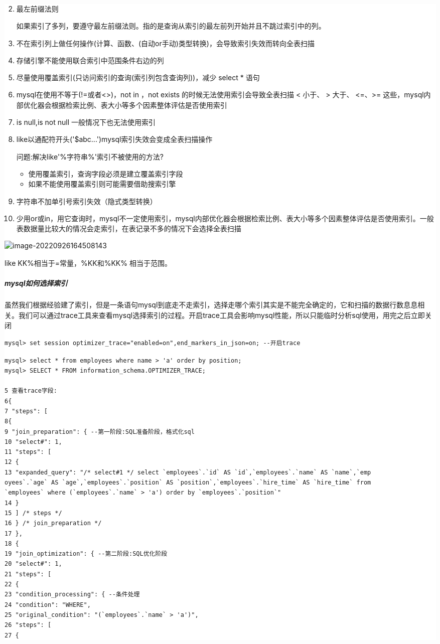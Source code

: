 2. 最左前缀法则 

   如果索引了多列，要遵守最左前缀法则。指的是查询从索引的最左前列开始并且不跳过索引中的列。

3. 不在索引列上做任何操作(计算、函数、(自动or手动)类型转换)，会导致索引失效而转向全表扫描

4. 存储引擎不能使用联合索引中范围条件右边的列

5. 尽量使用覆盖索引(只访问索引的查询(索引列包含查询列))，减少 select * 语句

6. mysql在使用不等于(!=或者<>)，not in ，not exists 的时候无法使用索引会导致全表扫描
    < 小于、 > 大于、 <=、>= 这些，mysql内部优化器会根据检索比例、表大小等多个因素整体评估是否使用索引
7. is null,is not null 一般情况下也无法使用索引

8. like以通配符开头('$abc...')mysql索引失效会变成全表扫描操作

   问题:解决like'%字符串%'索引不被使用的方法? 

   - 使用覆盖索引，查询字段必须是建立覆盖索引字段
   - 如果不能使用覆盖索引则可能需要借助搜索引擎

9. 字符串不加单引号索引失效（隐式类型转换）

10. 少用or或in，用它查询时，mysql不一定使用索引，mysql内部优化器会根据检索比例、表大小等多个因素整体评估是否使用索引。一般表数据量比较大的情况会走索引，在表记录不多的情况下会选择全表扫描

![image-20220926164508143](https://yusheng-picgo.oss-cn-beijing.aliyuncs.com/picgo/image-20220926164508143.png)

like KK%相当于=常量，%KK和%KK% 相当于范围。

##### mysql如何选择索引

虽然我们根据经验建了索引，但是一条语句mysql到底走不走索引，选择走哪个索引其实是不能完全确定的，它和扫描的数据行数息息相关。我们可以通过trace工具来查看mysql选择索引的过程。开启trace工具会影响mysql性能，所以只能临时分析sql使用，用完之后立即关闭

```shell
mysql> set session optimizer_trace="enabled=on",end_markers_in_json=on; ‐‐开启trace
```

```shell
mysql> select * from employees where name > 'a' order by position;
mysql> SELECT * FROM information_schema.OPTIMIZER_TRACE;

5 查看trace字段: 
6{
7 "steps": [ 
8{
9 "join_preparation": { ‐‐第一阶段:SQL准备阶段，格式化sql
10 "select#": 1,
11 "steps": [
12 {
13 "expanded_query": "/* select#1 */ select `employees`.`id` AS `id`,`employees`.`name` AS `name`,`emp
oyees`.`age` AS `age`,`employees`.`position` AS `position`,`employees`.`hire_time` AS `hire_time` from
`employees` where (`employees`.`name` > 'a') order by `employees`.`position`"
14 }
15 ] /* steps */
16 } /* join_preparation */
17 },
18 {
19 "join_optimization": { ‐‐第二阶段:SQL优化阶段
20 "select#": 1,
21 "steps": [
22 {
23 "condition_processing": { ‐‐条件处理
24 "condition": "WHERE",
25 "original_condition": "(`employees`.`name` > 'a')",
26 "steps": [
27 {
```